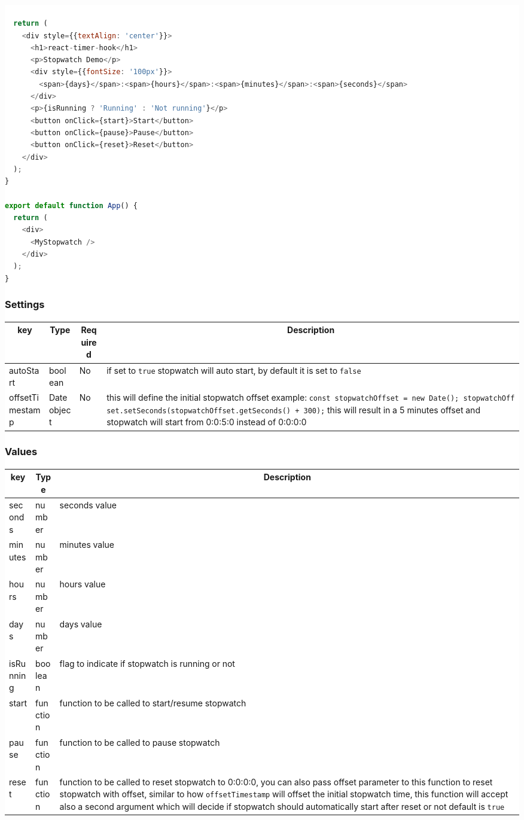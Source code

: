```javascript

  return (
    <div style={{textAlign: 'center'}}>
      <h1>react-timer-hook</h1>
      <p>Stopwatch Demo</p>
      <div style={{fontSize: '100px'}}>
        <span>{days}</span>:<span>{hours}</span>:<span>{minutes}</span>:<span>{seconds}</span>
      </div>
      <p>{isRunning ? 'Running' : 'Not running'}</p>
      <button onClick={start}>Start</button>
      <button onClick={pause}>Pause</button>
      <button onClick={reset}>Reset</button>
    </div>
  );
}

export default function App() {
  return (
    <div>
      <MyStopwatch />
    </div>
  );
}
```

### Settings

| key | Type | Required | Description |
| --- | --- | --- | ---- |
| autoStart | boolean | No | if set to `true` stopwatch will auto start, by default it is set to `false` |
| offsetTimestamp | Date object | No | this will define the initial stopwatch offset example: `const stopwatchOffset = new Date(); stopwatchOffset.setSeconds(stopwatchOffset.getSeconds() + 300);` this will result in a 5 minutes offset and stopwatch will start from 0:0:5:0 instead of 0:0:0:0 |

### Values

| key | Type | Description |
| --- | --- | ---- |
| seconds | number | seconds value |
| minutes | number | minutes value |
| hours | number | hours value |
| days | number | days value |
| isRunning | boolean | flag to indicate if stopwatch is running or not |
| start | function | function to be called to start/resume stopwatch |
| pause | function | function to be called to pause stopwatch |
| reset | function | function to be called to reset stopwatch to 0:0:0:0, you can also pass offset parameter to this function to reset stopwatch with offset, similar to how `offsetTimestamp` will offset the initial stopwatch time, this function will accept also a second argument which will decide if stopwatch should automatically start after reset or not default is `true` |
